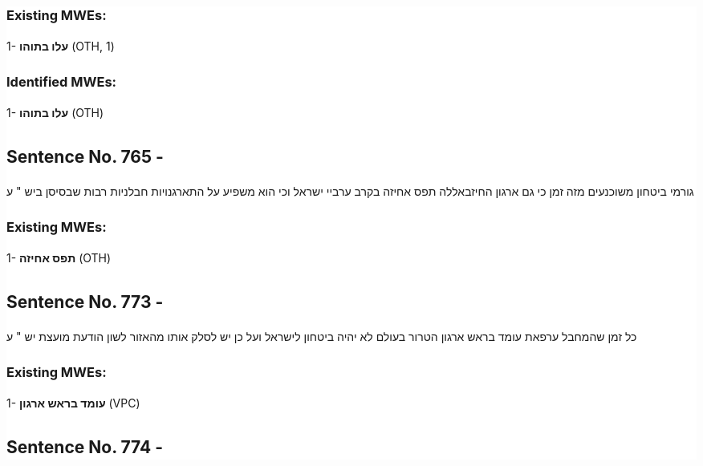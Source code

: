 ### Existing MWEs: 
1- **עלו בתוהו** (OTH, 1)
### Identified MWEs: 
1- **עלו בתוהו** (OTH)
## Sentence No. 765 - 
גורמי ביטחון משוכנעים מזה זמן כי גם ארגון החיזבאללה תפס אחיזה בקרב ערביי ישראל וכי הוא משפיע על התארגנויות חבלניות רבות שבסיסן ביש " ע
### Existing MWEs: 
1- **תפס אחיזה** (OTH)
## Sentence No. 773 - 
כל זמן שהמחבל ערפאת עומד בראש ארגון הטרור בעולם לא יהיה ביטחון לישראל ועל כן יש לסלק אותו מהאזור לשון הודעת מועצת יש " ע
### Existing MWEs: 
1- **עומד בראש ארגון** (VPC)
## Sentence No. 774 - 
